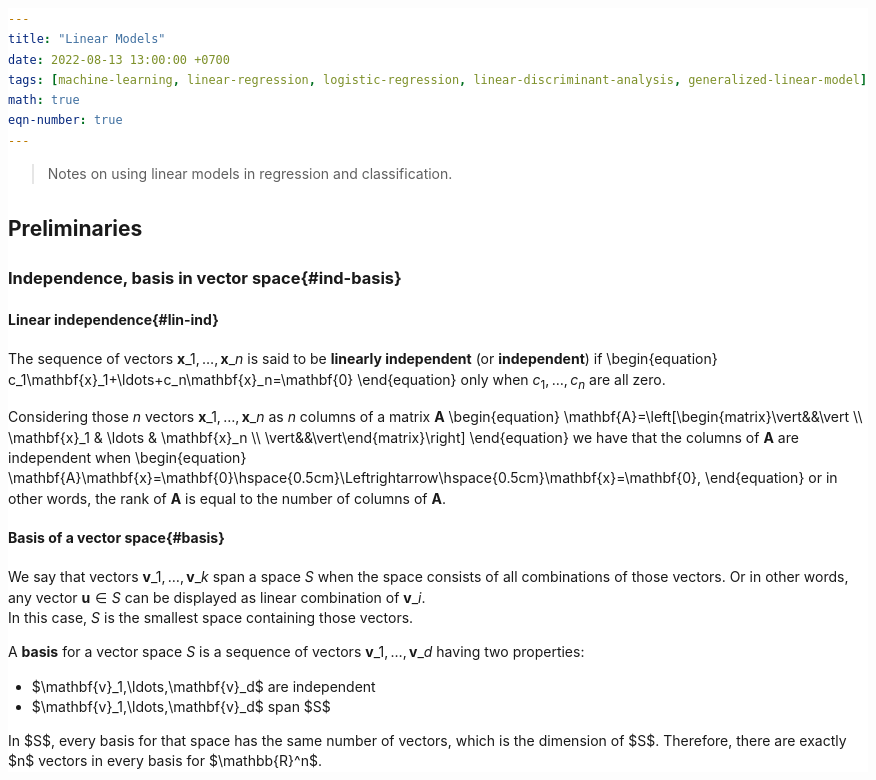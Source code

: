 ```yaml
---
title: "Linear Models"
date: 2022-08-13 13:00:00 +0700
tags: [machine-learning, linear-regression, logistic-regression, linear-discriminant-analysis, generalized-linear-model]
math: true
eqn-number: true
---
```

> Notes on using linear models in regression and classification.


## Preliminaries

### Independence, basis in vector space{#ind-basis}

#### Linear independence{#lin-ind}
The sequence of vectors $\mathbf{x}\_1,\ldots,\mathbf{x}\_n$ is said to be **linearly independent** (or **independent**) if
\begin{equation}
c_1\mathbf{x}\_1+\ldots+c_n\mathbf{x}\_n=\mathbf{0}
\end{equation}
only when $c_1,\ldots,c_n$ are all zero.

Considering those $n$ vectors $\mathbf{x}\_1,\ldots,\mathbf{x}\_n$ as $n$ columns of a matrix $\mathbf{A}$
\begin{equation}
\mathbf{A}=\left[\begin{matrix}\vert&&\vert \\\\ \mathbf{x}\_1 & \ldots & \mathbf{x}\_n \\\\ \vert&&\vert\end{matrix}\right]
\end{equation}
we have that the columns of $\mathbf{A}$ are independent when
\begin{equation}
\mathbf{A}\mathbf{x}=\mathbf{0}\hspace{0.5cm}\Leftrightarrow\hspace{0.5cm}\mathbf{x}=\mathbf{0},
\end{equation}
or in other words, the rank of $\mathbf{A}$ is equal to the number of columns of $\mathbf{A}$.

#### Basis of a vector space{#basis}
We say that vectors $\mathbf{v}\_1,\ldots,\mathbf{v}\_k$ span a space $S$ when the space consists of all combinations of those vectors. Or in other words, any vector $\mathbf{u}\in S$ can be displayed as linear combination of $\mathbf{v}\_i$.  
In this case, $S$ is the smallest space containing those vectors.

A **basis** for a vector space $S$ is a sequence of vectors $\mathbf{v}\_1,\ldots,\mathbf{v}\_d$ having two properties:
<ul class='roman-list'>
	<li>$\mathbf{v}_1,\ldots,\mathbf{v}_d$ are independent</li>
	<li>$\mathbf{v}_1,\ldots,\mathbf{v}_d$ span $S$</li>
</ul>
In $S$, every basis for that space has the same number of vectors, which is the dimension of $S$. Therefore, there are exactly $n$ vectors in every basis for $\mathbb{R}^n$.
